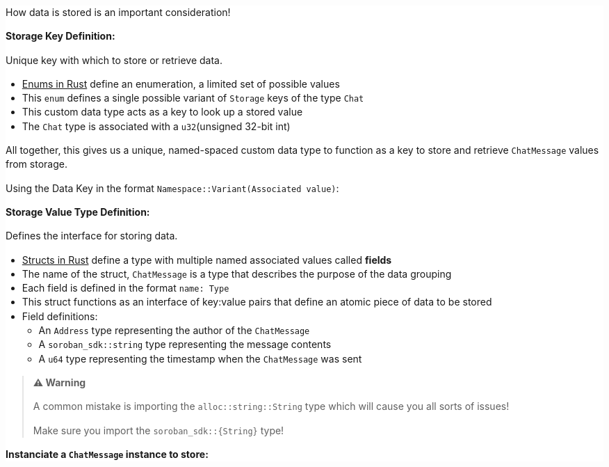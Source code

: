 How data is stored is an important consideration!

**Storage Key Definition:**

Unique key with which to store or retrieve data.

```rust

```

- [Enums in Rust](https://doc.rust-lang.org/book/ch06-01-defining-an-enum.html) define an enumeration, a limited set
  of possible values
- This `enum` defines a single possible variant of `Storage` keys of the type `Chat`
- This custom data type acts as a key to look up a stored value
- The `Chat` type is associated with a `u32`(unsigned 32-bit int)

All together, this gives us a unique, named-spaced custom data type to function as a key
to store and retrieve `ChatMessage` values from storage.

Using the Data Key in the format `Namespace::Variant(Associated value)`:

```rust

```

**Storage Value Type Definition:**

Defines the interface for storing data.

```rust

```

- [Structs in Rust](https://doc.rust-lang.org/book/ch05-01-defining-structs.html) define a type with multiple named
  associated values called **fields**
- The name of the struct, `ChatMessage` is a type that describes the purpose of the data grouping
- Each field is defined in the format `name: Type`
- This struct functions as an interface of key:value pairs that define an atomic piece of data to be stored
- Field definitions:
	- An `Address` type representing the author of the `ChatMessage`
	- A `soroban_sdk::string` type representing the message contents
	- A `u64` type representing the timestamp when the `ChatMessage` was sent

> **⚠️ Warning**
>
> A common mistake is importing the `alloc::string::String` type which will cause
> you all sorts of issues!
>
> Make sure you import the `soroban_sdk::{String}` type!

**Instanciate a `ChatMessage` instance to store:**

```rust

```
